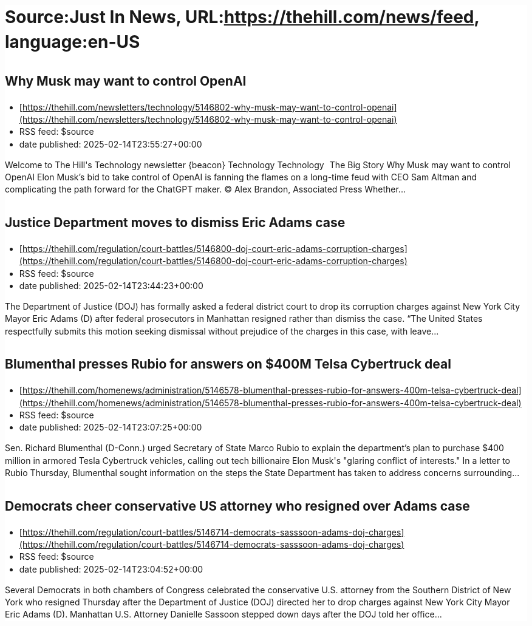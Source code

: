 # Source:Just In News, URL:https://thehill.com/news/feed, language:en-US

## Why Musk may want to control OpenAI
 - [https://thehill.com/newsletters/technology/5146802-why-musk-may-want-to-control-openai](https://thehill.com/newsletters/technology/5146802-why-musk-may-want-to-control-openai)
 - RSS feed: $source
 - date published: 2025-02-14T23:55:27+00:00

Welcome to The Hill's Technology newsletter {beacon} Technology Technology &#8202; The Big Story  Why Musk may want to control OpenAI Elon Musk’s bid to take control of OpenAI is fanning the flames on a long-time feud with CEO Sam Altman and complicating the path forward for the ChatGPT maker. © Alex Brandon, Associated Press Whether...

## Justice Department moves to dismiss Eric Adams case
 - [https://thehill.com/regulation/court-battles/5146800-doj-court-eric-adams-corruption-charges](https://thehill.com/regulation/court-battles/5146800-doj-court-eric-adams-corruption-charges)
 - RSS feed: $source
 - date published: 2025-02-14T23:44:23+00:00

The Department of Justice (DOJ) has formally asked a federal district court to drop its corruption charges against New York City Mayor Eric Adams (D) after federal prosecutors in Manhattan resigned rather than dismiss the case. “The United States respectfully submits this motion seeking dismissal without prejudice of the charges in this case, with leave...

## Blumenthal presses Rubio for answers on $400M Telsa Cybertruck deal
 - [https://thehill.com/homenews/administration/5146578-blumenthal-presses-rubio-for-answers-400m-telsa-cybertruck-deal](https://thehill.com/homenews/administration/5146578-blumenthal-presses-rubio-for-answers-400m-telsa-cybertruck-deal)
 - RSS feed: $source
 - date published: 2025-02-14T23:07:25+00:00

Sen. Richard Blumenthal (D-Conn.) urged Secretary of State Marco Rubio to explain the department’s plan to purchase $400 million in armored Tesla Cybertruck vehicles, calling out tech billionaire Elon Musk's "glaring conflict of interests." In a letter to Rubio Thursday, Blumenthal sought information on the steps the State Department has taken to address concerns surrounding...

## Democrats cheer conservative US attorney who resigned over Adams case
 - [https://thehill.com/regulation/court-battles/5146714-democrats-sasssoon-adams-doj-charges](https://thehill.com/regulation/court-battles/5146714-democrats-sasssoon-adams-doj-charges)
 - RSS feed: $source
 - date published: 2025-02-14T23:04:52+00:00

Several Democrats in both chambers of Congress celebrated the conservative U.S. attorney from the Southern District of New York who resigned Thursday after the Department of Justice (DOJ) directed her to drop charges against New York City Mayor Eric Adams (D). Manhattan U.S. Attorney Danielle Sassoon stepped down days after the DOJ told her office...
